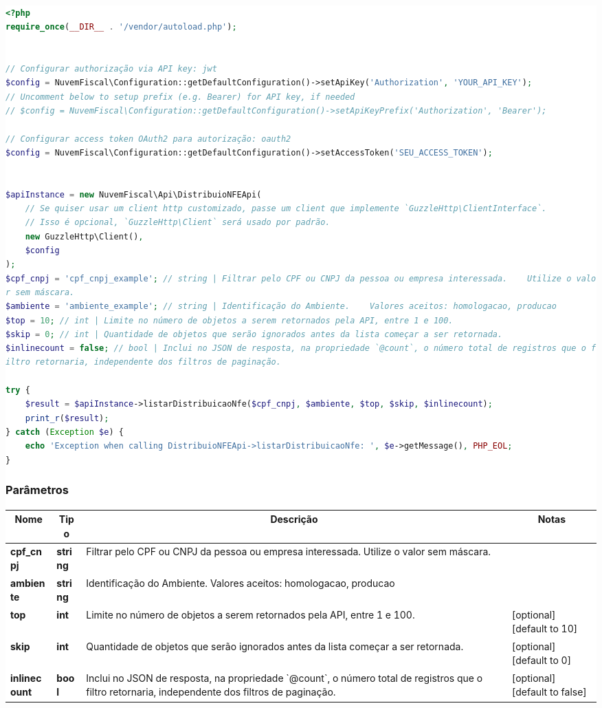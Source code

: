 ```php
<?php
require_once(__DIR__ . '/vendor/autoload.php');


// Configurar authorização via API key: jwt
$config = NuvemFiscal\Configuration::getDefaultConfiguration()->setApiKey('Authorization', 'YOUR_API_KEY');
// Uncomment below to setup prefix (e.g. Bearer) for API key, if needed
// $config = NuvemFiscal\Configuration::getDefaultConfiguration()->setApiKeyPrefix('Authorization', 'Bearer');

// Configurar access token OAuth2 para autorização: oauth2
$config = NuvemFiscal\Configuration::getDefaultConfiguration()->setAccessToken('SEU_ACCESS_TOKEN');


$apiInstance = new NuvemFiscal\Api\DistribuioNFEApi(
    // Se quiser usar um client http customizado, passe um client que implemente `GuzzleHttp\ClientInterface`.
    // Isso é opcional, `GuzzleHttp\Client` será usado por padrão.
    new GuzzleHttp\Client(),
    $config
);
$cpf_cnpj = 'cpf_cnpj_example'; // string | Filtrar pelo CPF ou CNPJ da pessoa ou empresa interessada.    Utilize o valor sem máscara.
$ambiente = 'ambiente_example'; // string | Identificação do Ambiente.    Valores aceitos: homologacao, producao
$top = 10; // int | Limite no número de objetos a serem retornados pela API, entre 1 e 100.
$skip = 0; // int | Quantidade de objetos que serão ignorados antes da lista começar a ser retornada.
$inlinecount = false; // bool | Inclui no JSON de resposta, na propriedade `@count`, o número total de registros que o filtro retornaria, independente dos filtros de paginação.

try {
    $result = $apiInstance->listarDistribuicaoNfe($cpf_cnpj, $ambiente, $top, $skip, $inlinecount);
    print_r($result);
} catch (Exception $e) {
    echo 'Exception when calling DistribuioNFEApi->listarDistribuicaoNfe: ', $e->getMessage(), PHP_EOL;
}
```

### Parâmetros

| Nome | Tipo | Descrição  | Notas |
| ------------- | ------------- | ------------- | ------------- |
| **cpf_cnpj** | **string**| Filtrar pelo CPF ou CNPJ da pessoa ou empresa interessada.    Utilize o valor sem máscara. | |
| **ambiente** | **string**| Identificação do Ambiente.    Valores aceitos: homologacao, producao | |
| **top** | **int**| Limite no número de objetos a serem retornados pela API, entre 1 e 100. | [optional] [default to 10] |
| **skip** | **int**| Quantidade de objetos que serão ignorados antes da lista começar a ser retornada. | [optional] [default to 0] |
| **inlinecount** | **bool**| Inclui no JSON de resposta, na propriedade &#x60;@count&#x60;, o número total de registros que o filtro retornaria, independente dos filtros de paginação. | [optional] [default to false] |
